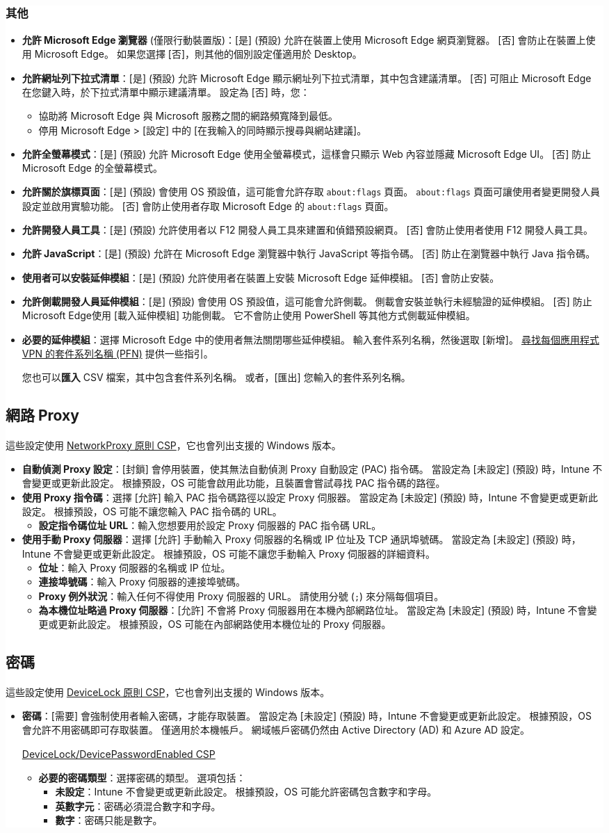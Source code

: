 ### <a name="additional"></a>其他

- **允許 Microsoft Edge 瀏覽器** (僅限行動裝置版)：[是] (預設) 允許在裝置上使用 Microsoft Edge 網頁瀏覽器。 [否] 會防止在裝置上使用 Microsoft Edge。 如果您選擇 [否]，則其他的個別設定僅適用於 Desktop。
- **允許網址列下拉式清單**：[是] (預設) 允許 Microsoft Edge 顯示網址列下拉式清單，其中包含建議清單。 [否] 可阻止 Microsoft Edge 在您鍵入時，於下拉式清單中顯示建議清單。 設定為 [否] 時，您：
  - 協助將 Microsoft Edge 與 Microsoft 服務之間的網路頻寬降到最低。
  - 停用 Microsoft Edge > [設定] 中的 [在我輸入的同時顯示搜尋與網站建議]。
- **允許全螢幕模式**：[是] (預設) 允許 Microsoft Edge 使用全螢幕模式，這樣會只顯示 Web 內容並隱藏 Microsoft Edge UI。 [否] 防止 Microsoft Edge 的全螢幕模式。
- **允許關於旗標頁面**：[是] (預設) 會使用 OS 預設值，這可能會允許存取 `about:flags` 頁面。 `about:flags` 頁面可讓使用者變更開發人員設定並啟用實驗功能。 [否] 會防止使用者存取 Microsoft Edge 的 `about:flags` 頁面。
- **允許開發人員工具**：[是] (預設) 允許使用者以 F12 開發人員工具來建置和偵錯預設網頁。 [否] 會防止使用者使用 F12 開發人員工具。
- **允許 JavaScript**：[是] (預設) 允許在 Microsoft Edge 瀏覽器中執行 JavaScript 等指令碼。 [否] 防止在瀏覽器中執行 Java 指令碼。
- **使用者可以安裝延伸模組**：[是] (預設) 允許使用者在裝置上安裝 Microsoft Edge 延伸模組。 [否] 會防止安裝。
- **允許側載開發人員延伸模組**：[是] (預設) 會使用 OS 預設值，這可能會允許側載。 側載會安裝並執行未經驗證的延伸模組。 [否] 防止 Microsoft Edge使用 [載入延伸模組] 功能側載。 它不會防止使用 PowerShell 等其他方式側載延伸模組。
- **必要的延伸模組**：選擇 Microsoft Edge 中的使用者無法關閉哪些延伸模組。 輸入套件系列名稱，然後選取 [新增]。 [尋找每個應用程式 VPN 的套件系列名稱 (PFN)](https://docs.microsoft.com/configmgr/protect/deploy-use/find-a-pfn-for-per-app-vpn) 提供一些指引。

  您也可以**匯入** CSV 檔案，其中包含套件系列名稱。 或者，[匯出] 您輸入的套件系列名稱。

## <a name="network-proxy"></a>網路 Proxy

這些設定使用 [NetworkProxy 原則 CSP](https://docs.microsoft.com/windows/client-management/mdm/networkproxy-csp)，它也會列出支援的 Windows 版本。

- **自動偵測 Proxy 設定**：[封鎖] 會停用裝置，使其無法自動偵測 Proxy 自動設定 (PAC) 指令碼。 當設定為 [未設定] (預設) 時，Intune 不會變更或更新此設定。 根據預設，OS 可能會啟用此功能，且裝置會嘗試尋找 PAC 指令碼的路徑。
- **使用 Proxy 指令碼**：選擇 [允許] 輸入 PAC 指令碼路徑以設定 Proxy 伺服器。 當設定為 [未設定] (預設) 時，Intune 不會變更或更新此設定。 根據預設，OS 可能不讓您輸入 PAC 指令碼的 URL。
  - **設定指令碼位址 URL**：輸入您想要用於設定 Proxy 伺服器的 PAC 指令碼 URL。
- **使用手動 Proxy 伺服器**：選擇 [允許] 手動輸入 Proxy 伺服器的名稱或 IP 位址及 TCP 通訊埠號碼。 當設定為 [未設定] (預設) 時，Intune 不會變更或更新此設定。 根據預設，OS 可能不讓您手動輸入 Proxy 伺服器的詳細資料。
  - **位址**：輸入 Proxy 伺服器的名稱或 IP 位址。
  - **連接埠號碼**：輸入 Proxy 伺服器的連接埠號碼。
  - **Proxy 例外狀況**：輸入任何不得使用 Proxy 伺服器的 URL。 請使用分號 (`;`) 來分隔每個項目。
  - **為本機位址略過 Proxy 伺服器**：[允許] 不會將 Proxy 伺服器用在本機內部網路位址。 當設定為 [未設定] (預設) 時，Intune 不會變更或更新此設定。 根據預設，OS 可能在內部網路使用本機位址的 Proxy 伺服器。

## <a name="password"></a>密碼

這些設定使用 [DeviceLock 原則 CSP](https://docs.microsoft.com/windows/client-management/mdm/policy-csp-devicelock)，它也會列出支援的 Windows 版本。

- **密碼**：[需要] 會強制使用者輸入密碼，才能存取裝置。 當設定為 [未設定] (預設) 時，Intune 不會變更或更新此設定。 根據預設，OS 會允許不用密碼即可存取裝置。 僅適用於本機帳戶。 網域帳戶密碼仍然由 Active Directory (AD) 和 Azure AD 設定。

  [DeviceLock/DevicePasswordEnabled CSP](https://docs.microsoft.com/windows/client-management/mdm/policy-csp-devicelock#devicelock-devicepasswordenabled)

  - **必要的密碼類型**：選擇密碼的類型。 選項包括：
    - **未設定**：Intune 不會變更或更新此設定。 根據預設，OS 可能允許密碼包含數字和字母。
    - **英數字元**：密碼必須混合數字和字母。
    - **數字**：密碼只能是數字。
